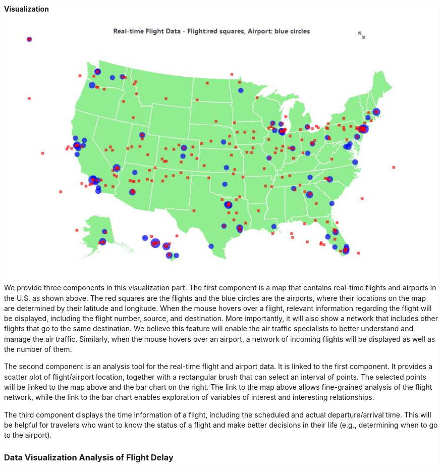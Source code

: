 #### Visualization

![Map](report_picture/map.JPG)

We provide three components in this visualization part. The first component is a map that contains real-time flights and airports in the U.S. as shown above. The red squares are the flights and the blue circles are the airports, where their locations on the map are determined by their latitude and longitude. When the mouse hovers over a flight, relevant information regarding the flight will be displayed, including the flight number, source, and destination. More importantly, it will also show a network that includes other flights that go to the same destination. We believe this feature will enable the air traffic specialists to better understand and manage the air traffic. Similarly, when the mouse hovers over an airport, a network of incoming flights will be displayed as well as the number of them. 

The second component is an analysis tool for the real-time flight and airport data. It is linked to the first component. It provides a scatter plot of flight/airport location, together with a rectangular brush that can select an interval of points. The selected points will be linked to the map above and the bar chart on the right. The link to the map above allows fine-grained analysis of the flight network, while the link to the bar chart enables exploration of variables of interest and interesting relationships.

The third component displays the time information of a flight, including the scheduled and actual departure/arrival time. This will be helpful for travelers who want to know the status of a flight and make better decisions in their life (e.g., determining when to go to the airport).


### Data Visualization Analysis of Flight Delay
